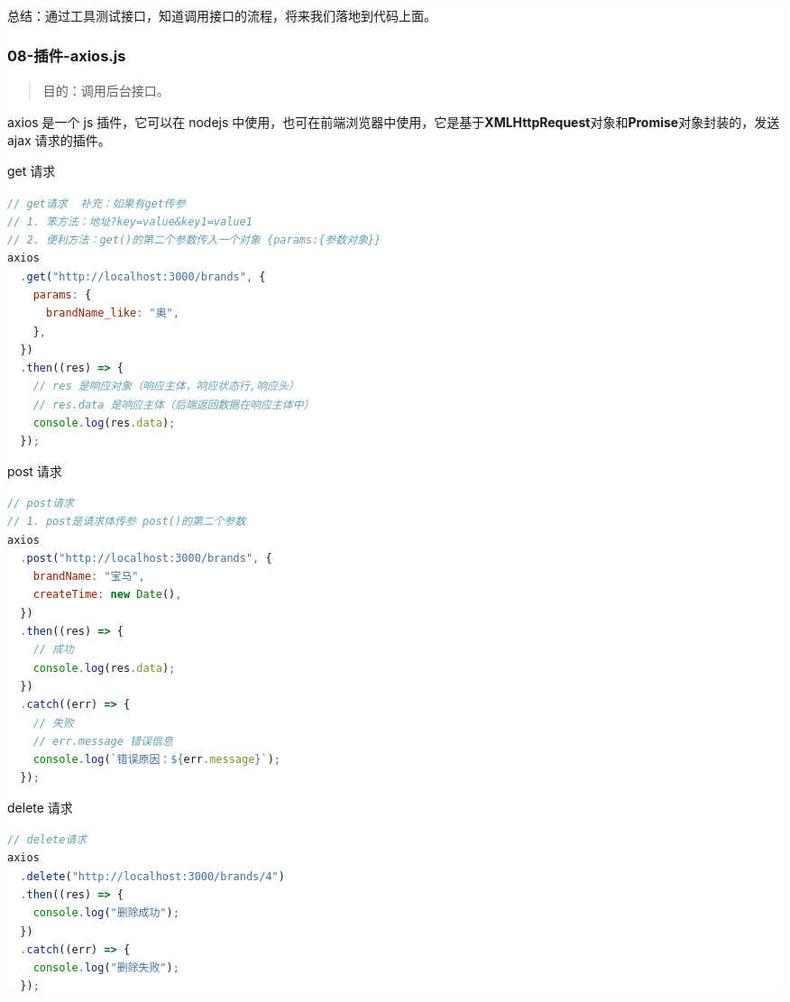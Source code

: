 总结：通过工具测试接口，知道调用接口的流程，将来我们落地到代码上面。

### 08-插件-axios.js

> 目的：调用后台接口。

axios 是一个 js 插件，它可以在 nodejs 中使用，也可在前端浏览器中使用，它是基于**XMLHttpRequest**对象和**Promise**对象封装的，发送 ajax 请求的插件。

get 请求

```js
// get请求  补充：如果有get传参
// 1. 笨方法：地址?key=value&key1=value1
// 2. 便利方法：get()的第二个参数传入一个对象 {params:{参数对象}}
axios
  .get("http://localhost:3000/brands", {
    params: {
      brandName_like: "奥",
    },
  })
  .then((res) => {
    // res 是响应对象（响应主体，响应状态行,响应头）
    // res.data 是响应主体（后端返回数据在响应主体中）
    console.log(res.data);
  });
```

post 请求

```js
// post请求
// 1. post是请求体传参 post()的第二个参数
axios
  .post("http://localhost:3000/brands", {
    brandName: "宝马",
    createTime: new Date(),
  })
  .then((res) => {
    // 成功
    console.log(res.data);
  })
  .catch((err) => {
    // 失败
    // err.message 错误信息
    console.log(`错误原因：${err.message}`);
  });
```

delete 请求

```js
// delete请求
axios
  .delete("http://localhost:3000/brands/4")
  .then((res) => {
    console.log("删除成功");
  })
  .catch((err) => {
    console.log("删除失败");
  });
```
